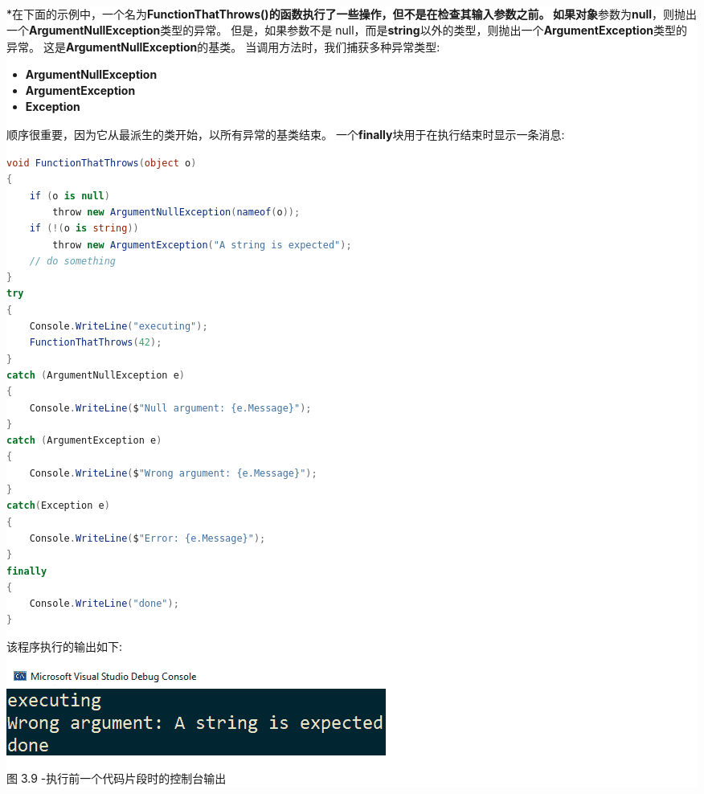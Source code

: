  *在下面的示例中，一个名为**FunctionThatThrows()**的函数执行了一些操作，但不是在检查其输入参数之前。 如果**对象**参数为**null**，则抛出一个**ArgumentNullException**类型的异常。 但是，如果参数不是 null，而是**string**以外的类型，则抛出一个**ArgumentException**类型的异常。 这是**ArgumentNullException**的基类。 当调用方法时，我们捕获多种异常类型:

*   **ArgumentNullException**
*   **ArgumentException**
*   **Exception**

顺序很重要，因为它从最派生的类开始，以所有异常的基类结束。 一个**finally**块用于在执行结束时显示一条消息:

```cs
void FunctionThatThrows(object o)
{
    if (o is null)
        throw new ArgumentNullException(nameof(o));
    if (!(o is string))
        throw new ArgumentException("A string is expected");
    // do something
}
try
{
    Console.WriteLine("executing");
    FunctionThatThrows(42);
}
catch (ArgumentNullException e)
{
    Console.WriteLine($"Null argument: {e.Message}");
}
catch (ArgumentException e)
{
    Console.WriteLine($"Wrong argument: {e.Message}");
}
catch(Exception e)
{
    Console.WriteLine($"Error: {e.Message}");
}
finally
{
    Console.WriteLine("done");
}
```

该程序执行的输出如下:

![Figure 3.9 – The console output from the execution of the previous snippet ](img/Figure_3.9_B12346.jpg)

图 3.9 -执行前一个代码片段时的控制台输出
